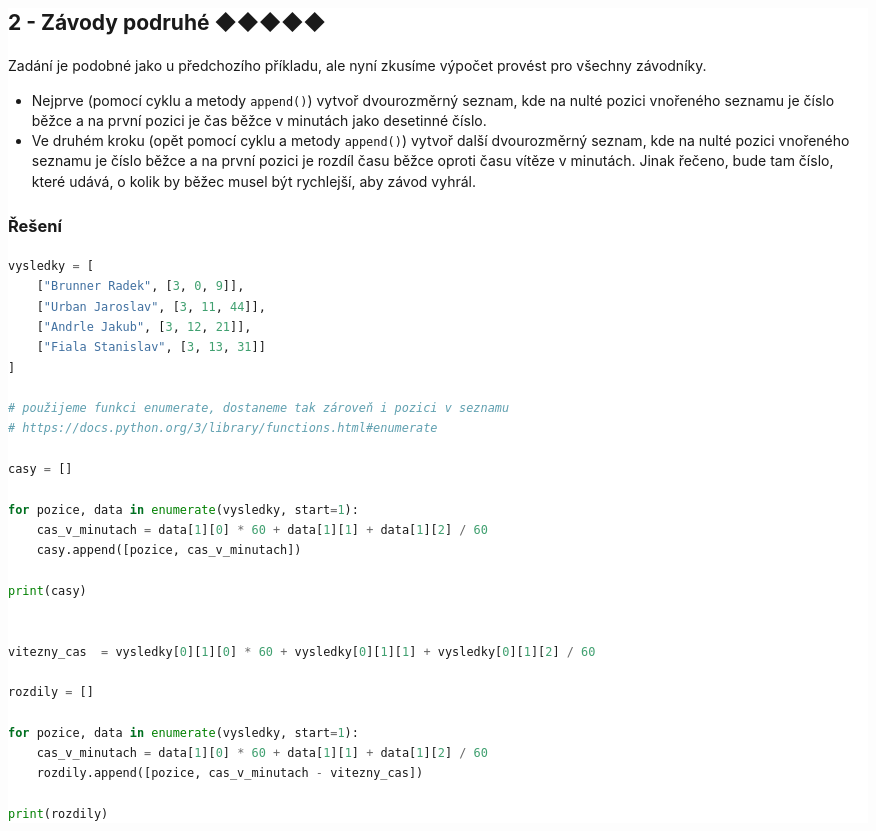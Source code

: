 
## 2 - Závody podruhé ◆◆◆◆◆

Zadání je podobné jako u předchozího příkladu, ale nyní zkusíme výpočet provést pro všechny závodníky.

- Nejprve (pomocí cyklu a metody `append()`) vytvoř dvourozměrný seznam, kde na nulté pozici vnořeného seznamu je číslo běžce a na první pozici je čas běžce v minutách jako desetinné číslo.
- Ve druhém kroku (opět pomocí cyklu a metody `append()`) vytvoř další dvourozměrný seznam, kde na nulté pozici vnořeného seznamu je číslo běžce a na první pozici je rozdíl času běžce oproti času vítěze v minutách. Jinak řečeno, bude tam číslo, které udává, o kolik by běžec musel být rychlejší, aby závod vyhrál.

### Řešení

```python
vysledky = [
    ["Brunner Radek", [3, 0, 9]], 
    ["Urban Jaroslav", [3, 11, 44]], 
    ["Andrle Jakub", [3, 12, 21]], 
    ["Fiala Stanislav", [3, 13, 31]]
]

# použijeme funkci enumerate, dostaneme tak zároveň i pozici v seznamu
# https://docs.python.org/3/library/functions.html#enumerate

casy = []

for pozice, data in enumerate(vysledky, start=1):
    cas_v_minutach = data[1][0] * 60 + data[1][1] + data[1][2] / 60
    casy.append([pozice, cas_v_minutach])

print(casy)


vitezny_cas  = vysledky[0][1][0] * 60 + vysledky[0][1][1] + vysledky[0][1][2] / 60

rozdily = []

for pozice, data in enumerate(vysledky, start=1):
    cas_v_minutach = data[1][0] * 60 + data[1][1] + data[1][2] / 60
    rozdily.append([pozice, cas_v_minutach - vitezny_cas])

print(rozdily)
```
